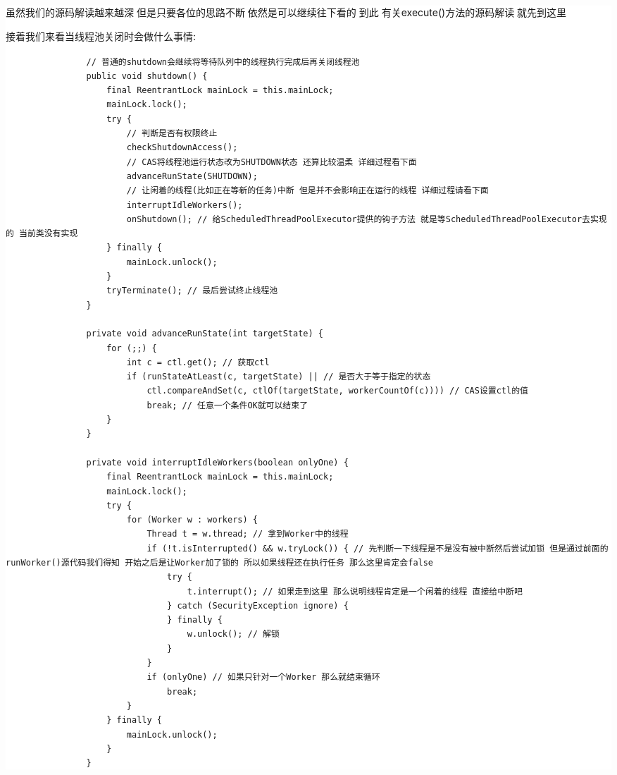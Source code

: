 虽然我们的源码解读越来越深 但是只要各位的思路不断 依然是可以继续往下看的 到此 有关execute()方法的源码解读 就先到这里

接着我们来看当线程池关闭时会做什么事情:

                    // 普通的shutdown会继续将等待队列中的线程执行完成后再关闭线程池
                    public void shutdown() {
                        final ReentrantLock mainLock = this.mainLock;
                        mainLock.lock();
                        try {
                            // 判断是否有权限终止
                            checkShutdownAccess();
                            // CAS将线程池运行状态改为SHUTDOWN状态 还算比较温柔 详细过程看下面
                            advanceRunState(SHUTDOWN);
                            // 让闲着的线程(比如正在等新的任务)中断 但是并不会影响正在运行的线程 详细过程请看下面
                            interruptIdleWorkers();
                            onShutdown(); // 给ScheduledThreadPoolExecutor提供的钩子方法 就是等ScheduledThreadPoolExecutor去实现的 当前类没有实现
                        } finally {
                            mainLock.unlock();
                        }
                        tryTerminate(); // 最后尝试终止线程池
                    }

                    private void advanceRunState(int targetState) {
                        for (;;) {
                            int c = ctl.get(); // 获取ctl
                            if (runStateAtLeast(c, targetState) || // 是否大于等于指定的状态
                                ctl.compareAndSet(c, ctlOf(targetState, workerCountOf(c)))) // CAS设置ctl的值
                                break; // 任意一个条件OK就可以结束了
                        }
                    }

                    private void interruptIdleWorkers(boolean onlyOne) {
                        final ReentrantLock mainLock = this.mainLock;
                        mainLock.lock();
                        try {
                            for (Worker w : workers) {
                                Thread t = w.thread; // 拿到Worker中的线程
                                if (!t.isInterrupted() && w.tryLock()) { // 先判断一下线程是不是没有被中断然后尝试加锁 但是通过前面的runWorker()源代码我们得知 开始之后是让Worker加了锁的 所以如果线程还在执行任务 那么这里肯定会false
                                    try {
                                        t.interrupt(); // 如果走到这里 那么说明线程肯定是一个闲着的线程 直接给中断吧
                                    } catch (SecurityException ignore) {
                                    } finally {
                                        w.unlock(); // 解锁
                                    }
                                }
                                if (onlyOne) // 如果只针对一个Worker 那么就结束循环
                                    break;
                            }
                        } finally {
                            mainLock.unlock();
                        }
                    }
